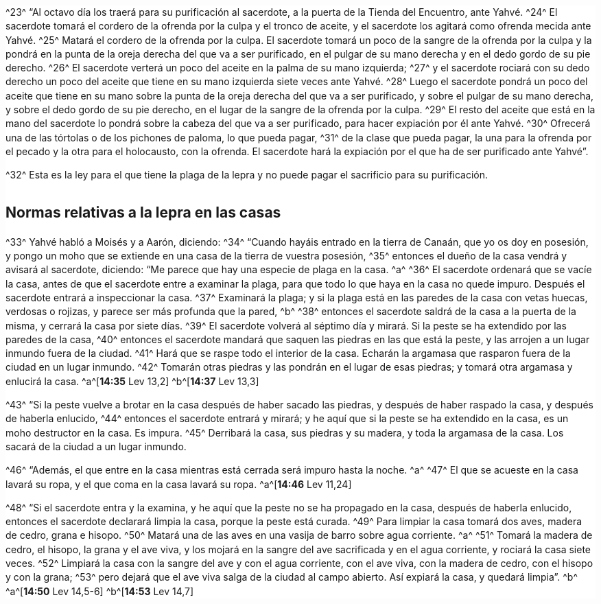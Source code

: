  ^23^ “Al octavo día los traerá para su purificación al sacerdote, a la puerta de la Tienda del Encuentro, ante Yahvé. ^24^ El sacerdote tomará el cordero de la ofrenda por la culpa y el tronco de aceite, y el sacerdote los agitará como ofrenda mecida ante Yahvé. ^25^ Matará el cordero de la ofrenda por la culpa. El sacerdote tomará un poco de la sangre de la ofrenda por la culpa y la pondrá en la punta de la oreja derecha del que va a ser purificado, en el pulgar de su mano derecha y en el dedo gordo de su pie derecho. ^26^ El sacerdote verterá un poco del aceite en la palma de su mano izquierda; ^27^ y el sacerdote rociará con su dedo derecho un poco del aceite que tiene en su mano izquierda siete veces ante Yahvé. ^28^ Luego el sacerdote pondrá un poco del aceite que tiene en su mano sobre la punta de la oreja derecha del que va a ser purificado, y sobre el pulgar de su mano derecha, y sobre el dedo gordo de su pie derecho, en el lugar de la sangre de la ofrenda por la culpa. ^29^ El resto del aceite que está en la mano del sacerdote lo pondrá sobre la cabeza del que va a ser purificado, para hacer expiación por él ante Yahvé. ^30^ Ofrecerá una de las tórtolas o de los pichones de paloma, lo que pueda pagar, ^31^ de la clase que pueda pagar, la una para la ofrenda por el pecado y la otra para el holocausto, con la ofrenda. El sacerdote hará la expiación por el que ha de ser purificado ante Yahvé”.

 ^32^ Esta es la ley para el que tiene la plaga de la lepra y no puede pagar el sacrificio para su purificación.

## Normas relativas a la lepra en las casas
 ^33^ Yahvé habló a Moisés y a Aarón, diciendo: ^34^ “Cuando hayáis entrado en la tierra de Canaán, que yo os doy en posesión, y pongo un moho que se extiende en una casa de la tierra de vuestra posesión, ^35^ entonces el dueño de la casa vendrá y avisará al sacerdote, diciendo: “Me parece que hay una especie de plaga en la casa. ^a^ ^36^ El sacerdote ordenará que se vacíe la casa, antes de que el sacerdote entre a examinar la plaga, para que todo lo que haya en la casa no quede impuro. Después el sacerdote entrará a inspeccionar la casa. ^37^ Examinará la plaga; y si la plaga está en las paredes de la casa con vetas huecas, verdosas o rojizas, y parece ser más profunda que la pared, ^b^ ^38^ entonces el sacerdote saldrá de la casa a la puerta de la misma, y cerrará la casa por siete días. ^39^ El sacerdote volverá al séptimo día y mirará. Si la peste se ha extendido por las paredes de la casa, ^40^ entonces el sacerdote mandará que saquen las piedras en las que está la peste, y las arrojen a un lugar inmundo fuera de la ciudad. ^41^ Hará que se raspe todo el interior de la casa. Echarán la argamasa que rasparon fuera de la ciudad en un lugar inmundo. ^42^ Tomarán otras piedras y las pondrán en el lugar de esas piedras; y tomará otra argamasa y enlucirá la casa.
^a^[**14:35** Lev 13,2] ^b^[**14:37** Lev 13,3]

 ^43^ “Si la peste vuelve a brotar en la casa después de haber sacado las piedras, y después de haber raspado la casa, y después de haberla enlucido, ^44^ entonces el sacerdote entrará y mirará; y he aquí que si la peste se ha extendido en la casa, es un moho destructor en la casa. Es impura. ^45^ Derribará la casa, sus piedras y su madera, y toda la argamasa de la casa. Los sacará de la ciudad a un lugar inmundo.

 ^46^ “Además, el que entre en la casa mientras está cerrada será impuro hasta la noche. ^a^ ^47^ El que se acueste en la casa lavará su ropa, y el que coma en la casa lavará su ropa.
^a^[**14:46** Lev 11,24]

 ^48^ “Si el sacerdote entra y la examina, y he aquí que la peste no se ha propagado en la casa, después de haberla enlucido, entonces el sacerdote declarará limpia la casa, porque la peste está curada. ^49^ Para limpiar la casa tomará dos aves, madera de cedro, grana e hisopo. ^50^ Matará una de las aves en una vasija de barro sobre agua corriente. ^a^ ^51^ Tomará la madera de cedro, el hisopo, la grana y el ave viva, y los mojará en la sangre del ave sacrificada y en el agua corriente, y rociará la casa siete veces. ^52^ Limpiará la casa con la sangre del ave y con el agua corriente, con el ave viva, con la madera de cedro, con el hisopo y con la grana; ^53^ pero dejará que el ave viva salga de la ciudad al campo abierto. Así expiará la casa, y quedará limpia”. ^b^
^a^[**14:50** Lev 14,5-6] ^b^[**14:53** Lev 14,7]
